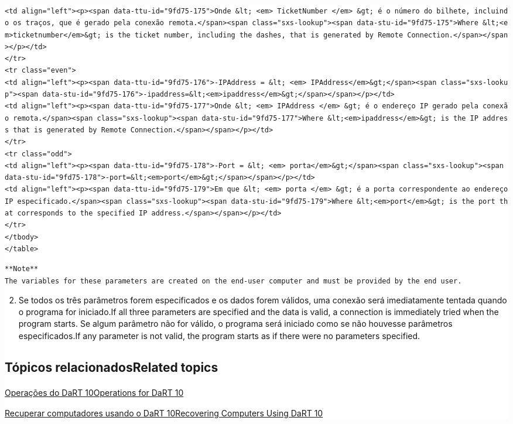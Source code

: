    <td align="left"><p><span data-ttu-id="9fd75-175">Onde &lt; <em> TicketNumber </em> &gt; é o número do bilhete, incluindo os traços, que é gerado pela conexão remota.</span><span class="sxs-lookup"><span data-stu-id="9fd75-175">Where &lt;<em>ticketnumber</em>&gt; is the ticket number, including the dashes, that is generated by Remote Connection.</span></span></p></td>
    </tr>
    <tr class="even">
    <td align="left"><p><span data-ttu-id="9fd75-176">-IPAddress = &lt; <em> IPAddress</em>&gt;</span><span class="sxs-lookup"><span data-stu-id="9fd75-176">-ipaddress=&lt;<em>ipaddress</em>&gt;</span></span></p></td>
    <td align="left"><p><span data-ttu-id="9fd75-177">Onde &lt; <em> IPAddress </em> &gt; é o endereço IP gerado pela conexão remota.</span><span class="sxs-lookup"><span data-stu-id="9fd75-177">Where &lt;<em>ipaddress</em>&gt; is the IP address that is generated by Remote Connection.</span></span></p></td>
    </tr>
    <tr class="odd">
    <td align="left"><p><span data-ttu-id="9fd75-178">-Port = &lt; <em> porta</em>&gt;</span><span class="sxs-lookup"><span data-stu-id="9fd75-178">-port=&lt;<em>port</em>&gt;</span></span></p></td>
    <td align="left"><p><span data-ttu-id="9fd75-179">Em que &lt; <em> porta </em> &gt; é a porta correspondente ao endereço IP especificado.</span><span class="sxs-lookup"><span data-stu-id="9fd75-179">Where &lt;<em>port</em>&gt; is the port that corresponds to the specified IP address.</span></span></p></td>
    </tr>
    </tbody>
    </table>



~~~
**Note**  
The variables for these parameters are created on the end-user computer and must be provided by the end user.
~~~



2. <span data-ttu-id="9fd75-180">Se todos os três parâmetros forem especificados e os dados forem válidos, uma conexão será imediatamente tentada quando o programa for iniciado.</span><span class="sxs-lookup"><span data-stu-id="9fd75-180">If all three parameters are specified and the data is valid, a connection is immediately tried when the program starts.</span></span> <span data-ttu-id="9fd75-181">Se algum parâmetro não for válido, o programa será iniciado como se não houvesse parâmetros especificados.</span><span class="sxs-lookup"><span data-stu-id="9fd75-181">If any parameter is not valid, the program starts as if there were no parameters specified.</span></span>

## <span data-ttu-id="9fd75-182">Tópicos relacionados</span><span class="sxs-lookup"><span data-stu-id="9fd75-182">Related topics</span></span>


[<span data-ttu-id="9fd75-183">Operações do DaRT 10</span><span class="sxs-lookup"><span data-stu-id="9fd75-183">Operations for DaRT 10</span></span>](operations-for-dart-10.md)

[<span data-ttu-id="9fd75-184">Recuperar computadores usando o DaRT 10</span><span class="sxs-lookup"><span data-stu-id="9fd75-184">Recovering Computers Using DaRT 10</span></span>](recovering-computers-using-dart-10.md)









